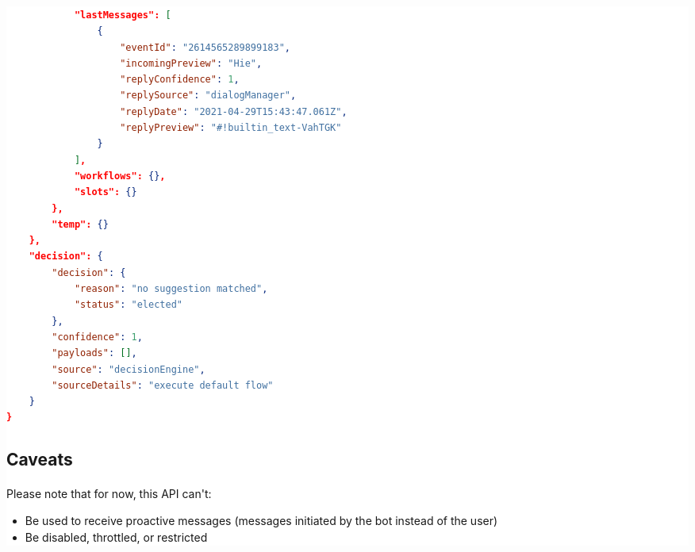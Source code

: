 ```json
            "lastMessages": [
                {
                    "eventId": "2614565289899183",
                    "incomingPreview": "Hie",
                    "replyConfidence": 1,
                    "replySource": "dialogManager",
                    "replyDate": "2021-04-29T15:43:47.061Z",
                    "replyPreview": "#!builtin_text-VahTGK"
                }
            ],
            "workflows": {},
            "slots": {}
        },
        "temp": {}
    },
    "decision": {
        "decision": {
            "reason": "no suggestion matched",
            "status": "elected"
        },
        "confidence": 1,
        "payloads": [],
        "source": "decisionEngine",
        "sourceDetails": "execute default flow"
    }
}
```

## Caveats
Please note that for now, this API can't:

- Be used to receive proactive messages (messages initiated by the bot instead of the user)
- Be disabled, throttled, or restricted